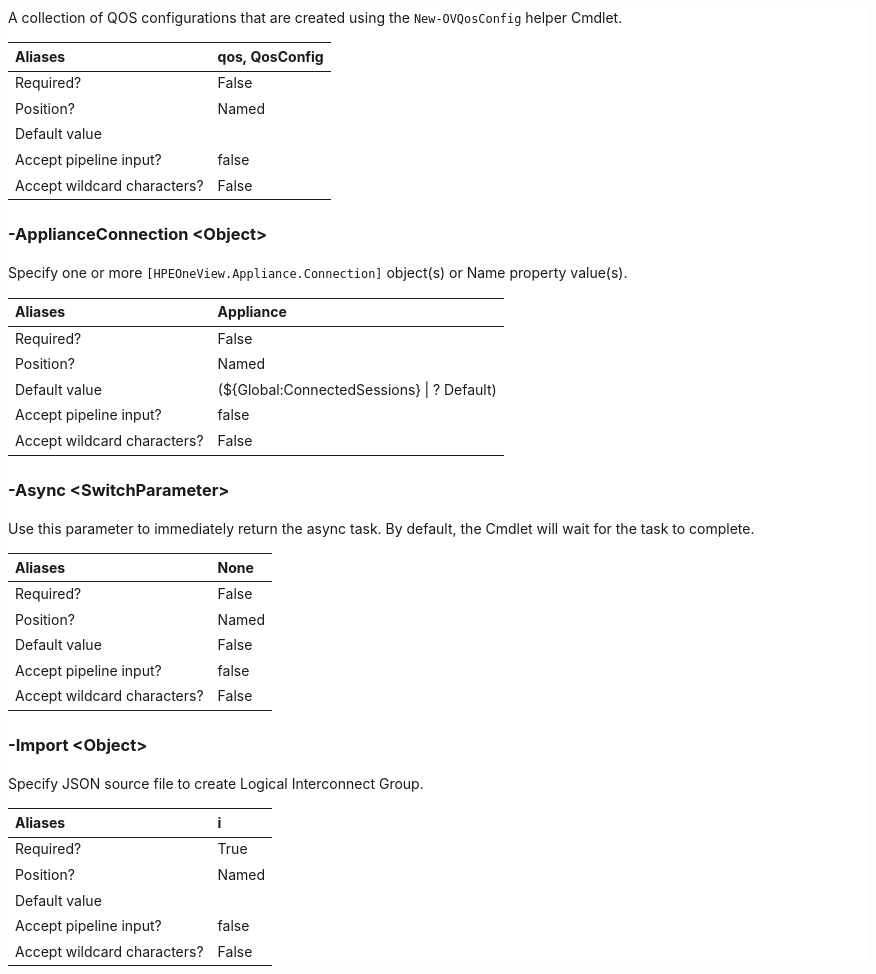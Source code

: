 A collection of QOS configurations that are created using the `New-OVQosConfig` helper Cmdlet.

| Aliases | qos, QosConfig |
| :--- | :--- |
| Required? | False |
| Position? | Named |
| Default value |  |
| Accept pipeline input? | false |
| Accept wildcard characters? | False |

### -ApplianceConnection &lt;Object&gt;

Specify one or more `[HPEOneView.Appliance.Connection]` object(s) or Name property value(s).

| Aliases | Appliance |
| :--- | :--- |
| Required? | False |
| Position? | Named |
| Default value | (${Global:ConnectedSessions} &vert; ? Default) |
| Accept pipeline input? | false |
| Accept wildcard characters? | False |

### -Async &lt;SwitchParameter&gt;

Use this parameter to immediately return the async task.  By default, the Cmdlet will wait for the task to complete.

| Aliases | None |
| :--- | :--- |
| Required? | False |
| Position? | Named |
| Default value | False |
| Accept pipeline input? | false |
| Accept wildcard characters? | False |

### -Import &lt;Object&gt;

Specify JSON source file to create Logical Interconnect Group.

| Aliases | i |
| :--- | :--- |
| Required? | True |
| Position? | Named |
| Default value |  |
| Accept pipeline input? | false |
| Accept wildcard characters? | False |
